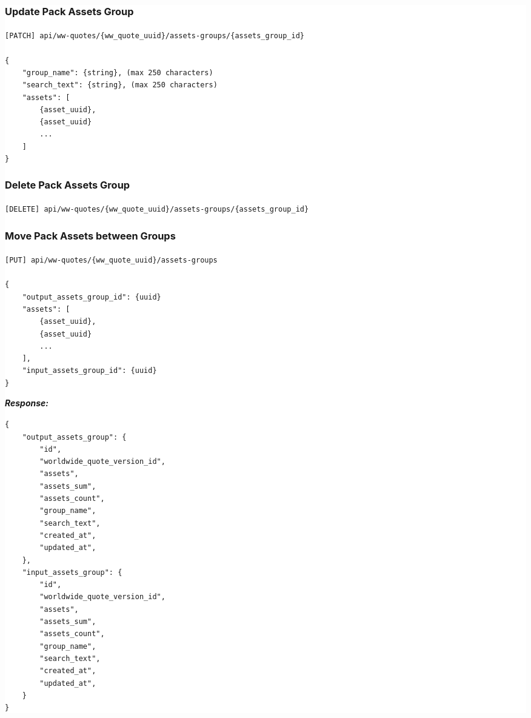 ### Update Pack Assets Group

    [PATCH] api/ww-quotes/{ww_quote_uuid}/assets-groups/{assets_group_id}

    {
        "group_name": {string}, (max 250 characters)
        "search_text": {string}, (max 250 characters)
        "assets": [
            {asset_uuid},
            {asset_uuid}
            ...
        ]
    }

### Delete Pack Assets Group

    [DELETE] api/ww-quotes/{ww_quote_uuid}/assets-groups/{assets_group_id}

### Move Pack Assets between Groups

    [PUT] api/ww-quotes/{ww_quote_uuid}/assets-groups

    {
        "output_assets_group_id": {uuid}
        "assets": [
            {asset_uuid},
            {asset_uuid}
            ...
        ],
        "input_assets_group_id": {uuid}
    }

***Response:***

    {
        "output_assets_group": {
            "id",
            "worldwide_quote_version_id",
            "assets",
            "assets_sum",
            "assets_count",
            "group_name",
            "search_text",
            "created_at",
            "updated_at",
        },
        "input_assets_group": {
            "id",
            "worldwide_quote_version_id",
            "assets",
            "assets_sum",
            "assets_count",
            "group_name",
            "search_text",
            "created_at",
            "updated_at",
        }
    }


[comment]: <> (## Show Price Summary after Country Margin & Tax)
[comment]: <> (    [POST] api/ww-distributions/{worldwide_distribution_uuid}/country-margin-tax-margin)
[comment]: <> (    Payload:)
[comment]: <> (    {)
[comment]: <> (        "margin_value": {numeric_value_min_0},)
[comment]: <> (        "tax_value": {numeric_value_min_0})
[comment]: <> (    })
[comment]: <> (    Response:)
[comment]: <> (    {)
[comment]: <> (        "total_price",)
[comment]: <> (        "final_total_price", &#40;Total Price after CountryMargin->Tax->DefinedDiscounts&#41;)
[comment]: <> (        "margin_after_country_margin_tax")
[comment]: <> (    })
[comment]: <> (## Show Price Summary after Predefined Discounts)
[comment]: <> (    [POST] api/ww-distributions/{worldwide_distribution_uuid}/discounts-margin)
[comment]: <> (    Payload:)
[comment]: <> (    {)
[comment]: <> (        "sn_discount": {sn_discount_uuid_or_null} )
[comment]: <> (        "promotional_discount": {promotional_discount_uuid_or_null} )
[comment]: <> (        "multi_year_discount": {multi_year_discount_uuid_or_null} )
[comment]: <> (        "pre_pay_discount": {pre_pay_discount_uuid_or_null} )
[comment]: <> (    })
[comment]: <> (    Response:)
[comment]: <> (    {)
[comment]: <> (        "total_price",)
[comment]: <> (        "final_total_price", &#40;Total Price after Margin->Tax->PredefinedDiscounts&#41;)
[comment]: <> (        "applicable_discounts_value",)
[comment]: <> (        "margin_after_multi_year_discount",)
[comment]: <> (        "margin_after_pre_pay_discount",)
[comment]: <> (        "margin_after_promotional_discount",)
[comment]: <> (        "margin_after_sn_discount")
[comment]: <> (    })
[comment]: <> (## Show Price Summary after Custom Discount)
[comment]: <> (    [POST] api/ww-distributions/{worldwide_distribution_uuid}/custom-discount-margin)
[comment]: <> (    Payload:)
[comment]: <> (    {)
[comment]: <> (        "custom_discount": {numeric_value_min_0})
[comment]: <> (    })
[comment]: <> (    Response:)
[comment]: <> (    {)
[comment]: <> (        "total_price",)
[comment]: <> (        "final_total_price", &#40;Total Price after Margin->Tax->CustomDiscount&#41;)
[comment]: <> (        "applicable_discounts_value",)
[comment]: <> (        "margin_after_custom_discount")
[comment]: <> (    })